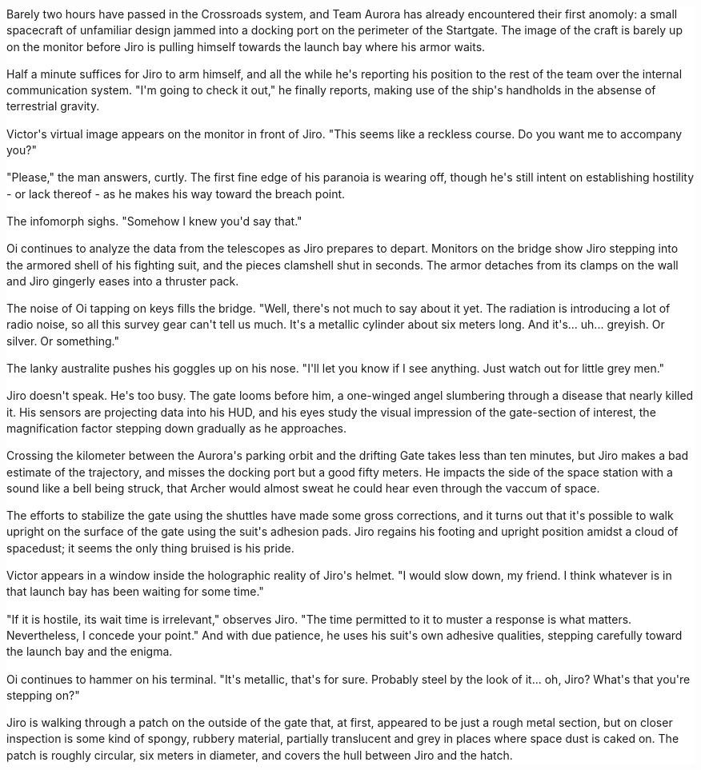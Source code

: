 Barely two hours have passed in the Crossroads system, and Team Aurora has already encountered their first anomoly: a small spacecraft of unfamiliar design jammed into a docking port on the perimeter of the Startgate. The image of the craft is barely up on the monitor before Jiro is pulling himself towards the launch bay where his armor waits.

Half a minute suffices for Jiro to arm himself, and all the while he's reporting his position to the rest of the team over the internal communication system. "I'm going to check it out," he finally reports, making use of the ship's handholds in the absense of terrestrial gravity.

Victor's virtual image appears on the monitor in front of Jiro. "This seems like a reckless course. Do you want me to accompany you?"

"Please," the man answers, curtly. The first fine edge of his paranoia is wearing off, though he's still intent on establishing hostility - or lack thereof - as he makes his way toward the breach point.

The infomorph sighs. "Somehow I knew you'd say that."

Oi continues to analyze the data from the telescopes as Jiro prepares to depart. Monitors on the bridge show Jiro stepping into the armored shell of his fighting suit, and the pieces clamshell shut in seconds. The armor detaches from its clamps on the wall and Jiro gingerly eases into a thruster pack.

The noise of Oi tapping on keys fills the bridge. "Well, there's not much to say about it yet. The radiation is introducing a lot of radio noise, so all this survey gear can't tell us much. It's a metallic cylinder about six meters long. And it's... uh... greyish. Or silver. Or something."

The lanky australite pushes his goggles up on his nose. "I'll let you know if I see anything. Just watch out for little grey men."

Jiro doesn't speak. He's too busy. The gate looms before him, a one-winged angel slumbering through a disease that nearly killed it. His sensors are projecting data into his HUD, and his eyes study the visual impression of the gate-section of interest, the magnification factor stepping down gradually as he approaches.

Crossing the kilometer between the Aurora's parking orbit and the drifting Gate takes less than ten minutes, but Jiro makes a bad estimate of the trajectory, and misses the docking port but a good fifty meters. He impacts the side of the space station with a sound like a bell being struck, that Archer would almost sweat he could hear even through the vaccum of space.

The efforts to stabilize the gate using the shuttles have made some gross corrections, and it turns out that it's possible to walk upright on the surface of the gate using the suit's adhesion pads. Jiro regains his footing and upright position amidst a cloud of spacedust; it seems the only thing bruised is his pride.

Victor appears in a window inside the holographic reality of Jiro's helmet. "I would slow down, my friend. I think whatever is in that launch bay has been waiting for some time."

"If it is hostile, its wait time is irrelevant," observes Jiro. "The time permitted to it to muster a response is what matters. Nevertheless, I concede your point." And with due patience, he uses his suit's own adhesive qualities, stepping carefully toward the launch bay and the enigma.

Oi continues to hammer on his terminal. "It's metallic, that's for sure. Probably steel by the look of it... oh, Jiro? What's that you're stepping on?"

Jiro is walking through a patch on the outside of the gate that, at first, appeared to be just a rough metal section, but on closer inspection is some kind of spongy, rubbery material, partially translucent and grey in places where space dust is caked on. The patch is roughly circular, six meters in diameter, and covers the hull between Jiro and the hatch.
